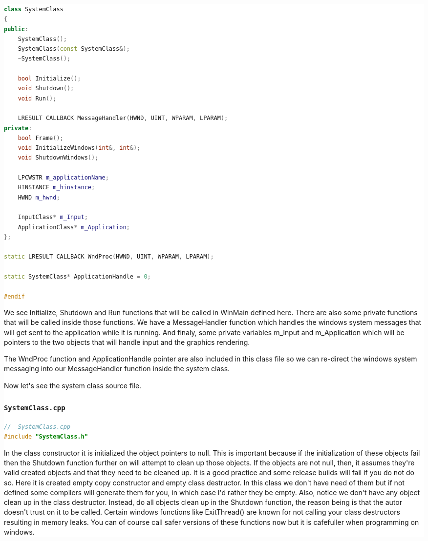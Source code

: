 ```cpp
class SystemClass
{
public:
	SystemClass();
	SystemClass(const SystemClass&);
	~SystemClass();

	bool Initialize();
	void Shutdown();
	void Run();

	LRESULT CALLBACK MessageHandler(HWND, UINT, WPARAM, LPARAM);
private:
	bool Frame();
	void InitializeWindows(int&, int&);
	void ShutdownWindows();

	LPCWSTR m_applicationName;
	HINSTANCE m_hinstance;
	HWND m_hwnd;

	InputClass* m_Input;
	ApplicationClass* m_Application;
};

static LRESULT CALLBACK WndProc(HWND, UINT, WPARAM, LPARAM);

static SystemClass* ApplicationHandle = 0;

#endif
```

We see Initialize, Shutdown and Run functions that will be called in WinMain defined here. There are also some private functions that will be called inside those functions. We have a MessageHandler function which handles the windows system messages that will get sent to the application while it is running. And finaly, some private variables m_Input and m_Application which will be pointers to the two objects that will handle input and the graphics rendering.

The WndProc function and ApplicationHandle pointer are also included in this class file so we can re-direct the windows system messaging into our MessageHandler function inside the system class.

Now let's see the system class source file.

### `SystemClass.cpp`

```cpp
//  SystemClass.cpp
#include "SystemClass.h"
```

In the class constructor it is initialized the object pointers to null. This is important because if the initialization of these objects fail then the Shutdown function further on will attempt to clean up those objects. If the objects are not null, then, it assumes they're valid created objects and that they need to be cleaned up. It is a good practice and some release builds will fail if you do not do so.
Here it is created empty copy constructor and empty class destructor. In this class we don't have need of them but if not defined some compilers will generate them for you, in which case I'd rather they be empty. 
Also, notice we don't have any object clean up in the class destructor. Instead, do all objects clean up in the Shutdown function, the reason being is that the autor doesn't trust on it to be called. Certain windows functions like ExitThread() are known for not calling your class destructors resulting in memory leaks. You can of course call safer versions of these functions now but it is cafefuller when programming on windows.
